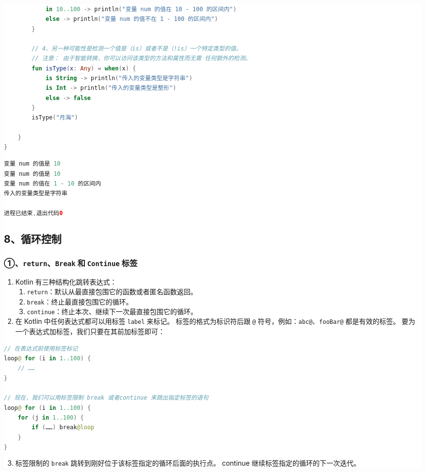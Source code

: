 ```Kotlin
			in 10..100 -> println("变量 num 的值在 10 - 100 的区间内")
			else -> println("变量 num 的值不在 1 - 100 的区间内")
		}
		
		// 4、另一种可能性是检测一个值是（is）或者不是（!is）一个特定类型的值。
		// 注意： 由于智能转换，你可以访问该类型的方法和属性而无需 任何额外的检测。
		fun isType(x: Any) = when(x) {
			is String -> println("传入的变量类型是字符串")
			is Int -> println("传入的变量类型是整形")
			else -> false
		}
		isType("月海")
		
	}
}
```

```Kotlin
变量 num 的值是 10
变量 num 的值是 10
变量 num 的值在 1 - 10 的区间内
传入的变量类型是字符串

进程已结束,退出代码0
```

## 8、循环控制

### ①、`return`、`Break` 和 `Continue` 标签

1. Kotlin 有三种结构化跳转表达式：
	1. `return`：默认从最直接包围它的函数或者匿名函数返回。
	2. `break`：终止最直接包围它的循环。
	3. `continue`：终止本次、继续下一次最直接包围它的循环。
2. 在 Kotlin 中任何表达式都可以用标签 `label` 来标记。 标签的格式为标识符后跟 `@` 符号，例如：`abc@`、`fooBar@` 都是有效的标签。 要为一个表达式加标签，我们只要在其前加标签即可：

```Kotlin
// 在表达式前使用标签标记
loop@ for (i in 1..100) {
    // ……
}

// 现在，我们可以用标签限制 break 或者continue 来跳出指定标签的语句
loop@ for (i in 1..100) {
    for (j in 1..100) {
        if (……) break@loop
    }
}
```

3. 标签限制的 `break` 跳转到刚好位于该标签指定的循环后面的执行点。 continue 继续标签指定的循环的下一次迭代。
